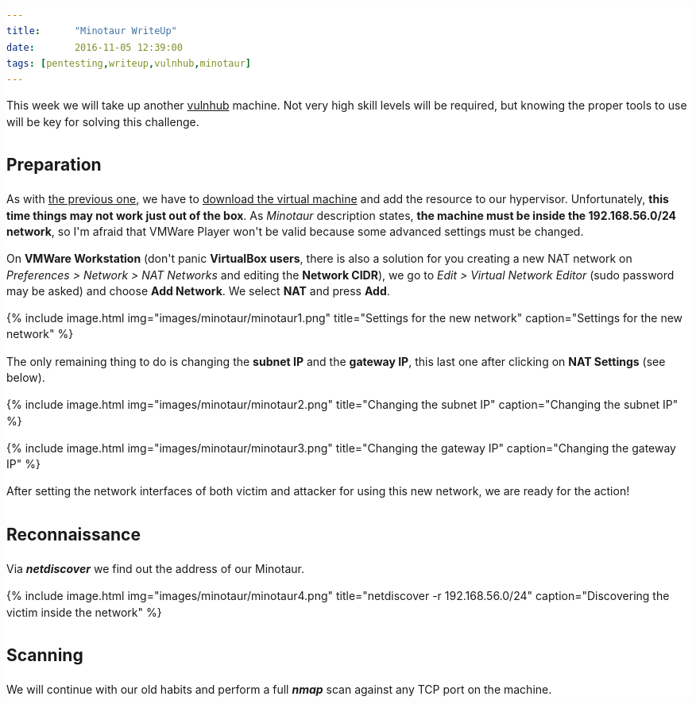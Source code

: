 ```yaml
---
title:      "Minotaur WriteUp"
date:       2016-11-05 12:39:00
tags: [pentesting,writeup,vulnhub,minotaur]
---
```

This week we will take up another [vulnhub](https://www.vulnhub.com) machine. Not very high skill levels will be required, but knowing the proper tools to use will be key for solving this challenge.

## Preparation
As with [the previous one](/2016/SickOS1.1-WriteUp/), we have to [download the virtual machine](https://www.vulnhub.com/entry/sectalks-bne0x00-minotaur,139/) and add the resource to our hypervisor. Unfortunately, __this time things may not work just out of the box__. As *Minotaur* description states, __the machine must be inside the 192.168.56.0/24 network__, so I'm afraid that VMWare Player won't be valid because some advanced settings must be changed.

On __VMWare Workstation__ (don't panic __VirtualBox users__, there is also a solution for you creating a new NAT network on *Preferences > Network > NAT Networks* and editing the __Network CIDR__), we go to *Edit > Virtual Network Editor* (sudo password may be asked) and choose **Add Network**. We select __NAT__ and press __Add__.

{% include image.html
            img="images/minotaur/minotaur1.png"
            title="Settings for the new network"
            caption="Settings for the new network" %}

The only remaining thing to do is changing the **subnet IP** and the **gateway IP**, this last one after clicking on **NAT Settings** (see below).


{% include image.html
            img="images/minotaur/minotaur2.png"
            title="Changing the subnet IP"
            caption="Changing the subnet IP" %}

{% include image.html
            img="images/minotaur/minotaur3.png"
            title="Changing the gateway IP"
            caption="Changing the gateway IP" %}

After setting the network interfaces of both victim and attacker for using this new network, we are ready for the action!

## Reconnaissance
Via __*netdiscover*__ we find out the address of our Minotaur.

{% include image.html
            img="images/minotaur/minotaur4.png"
            title="netdiscover -r 192.168.56.0/24"
            caption="Discovering the victim inside the network" %}

## Scanning
We will continue with our old habits and perform a full __*nmap*__ scan against any TCP port on the machine.

